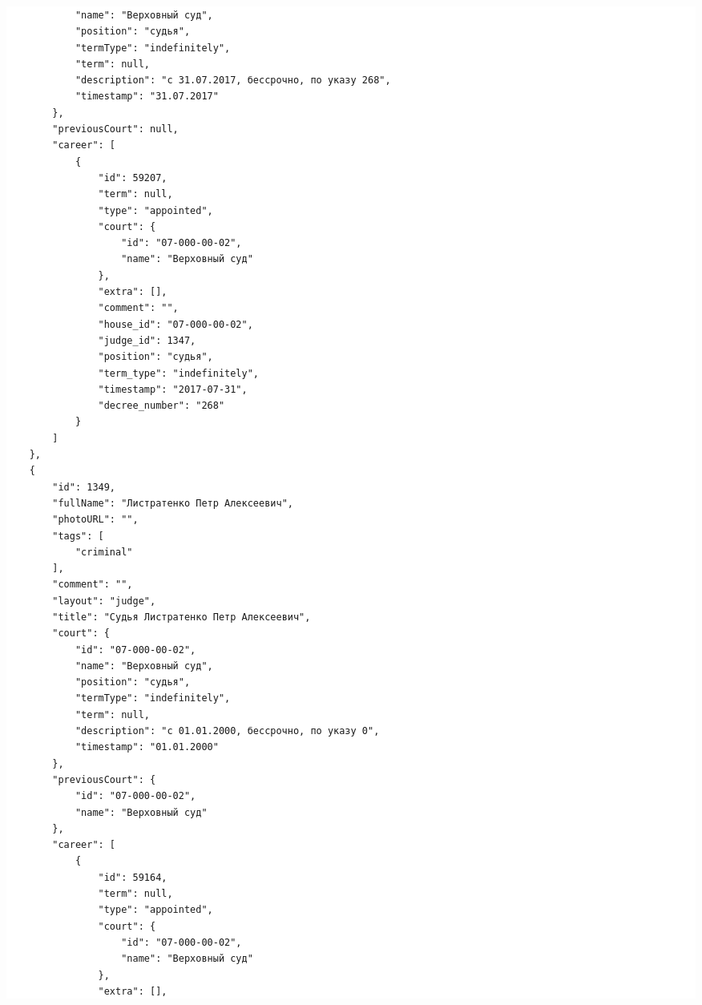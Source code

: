                 "name": "Верховный суд",
                "position": "судья",
                "termType": "indefinitely",
                "term": null,
                "description": "c 31.07.2017, бессрочно, по указу 268",
                "timestamp": "31.07.2017"
            },
            "previousCourt": null,
            "career": [
                {
                    "id": 59207,
                    "term": null,
                    "type": "appointed",
                    "court": {
                        "id": "07-000-00-02",
                        "name": "Верховный суд"
                    },
                    "extra": [],
                    "comment": "",
                    "house_id": "07-000-00-02",
                    "judge_id": 1347,
                    "position": "судья",
                    "term_type": "indefinitely",
                    "timestamp": "2017-07-31",
                    "decree_number": "268"
                }
            ]
        },
        {
            "id": 1349,
            "fullName": "Листратенко Петр Алексеевич",
            "photoURL": "",
            "tags": [
                "criminal"
            ],
            "comment": "",
            "layout": "judge",
            "title": "Судья Листратенко Петр Алексеевич",
            "court": {
                "id": "07-000-00-02",
                "name": "Верховный суд",
                "position": "судья",
                "termType": "indefinitely",
                "term": null,
                "description": "c 01.01.2000, бессрочно, по указу 0",
                "timestamp": "01.01.2000"
            },
            "previousCourt": {
                "id": "07-000-00-02",
                "name": "Верховный суд"
            },
            "career": [
                {
                    "id": 59164,
                    "term": null,
                    "type": "appointed",
                    "court": {
                        "id": "07-000-00-02",
                        "name": "Верховный суд"
                    },
                    "extra": [],
